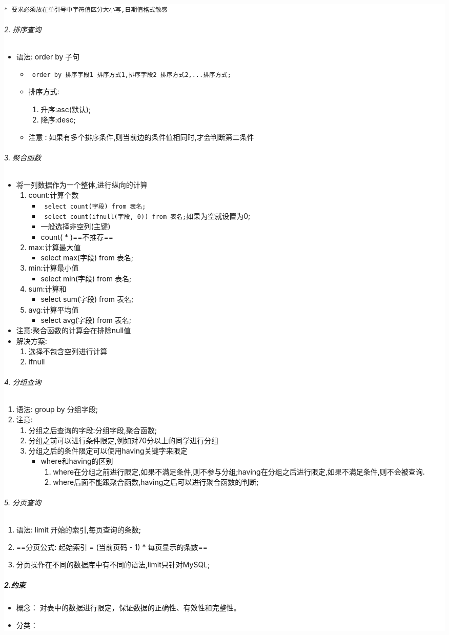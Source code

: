     * 要求必须放在单引号中字符值区分大小写,日期值格式敏感

###### 2. 排序查询

*  语法: order by 子句
	* ` order by 排序字段1 排序方式1,排序字段2 排序方式2,...排序方式;`
	* 排序方式:
		1. 升序:asc(默认);
		2. 降序:desc;
	
	* 注意 : 如果有多个排序条件,则当前边的条件值相同时,才会判断第二条件

###### 3. 聚合函数

* 将一列数据作为一个整体,进行纵向的计算
    1. count:计算个数
        * ` select count(字段) from 表名;`
		* ` select count(ifnull(字段, 0)) from 表名;`如果为空就设置为0;
		* 一般选择非空列(主键)
		* count( * )==不推荐==
    2. max:计算最大值
        * select max(字段) from 表名;
    3. min:计算最小值
        * select min(字段) from 表名;
    4. sum:计算和
    	* select sum(字段) from 表名;
    5. avg:计算平均值
        * select avg(字段) from 表名;
* 注意:聚合函数的计算会在排除null值
* 解决方案:
	1. 选择不包含空列进行计算
	2. ifnull
###### 4. 分组查询

1. 语法: group by 分组字段;
2. 注意:
    1. 分组之后查询的字段:分组字段,聚合函数;
    2. 分组之前可以进行条件限定,例如对70分以上的同学进行分组
    3. 分组之后的条件限定可以使用having关键字来限定
        * where和having的区别
            1. where在分组之前进行限定,如果不满足条件,则不参与分组;having在分组之后进行限定,如果不满足条件,则不会被查询.
            2. where后面不能跟聚合函数,having之后可以进行聚合函数的判断;

###### 5. 分页查询

1. 语法: limit 开始的索引,每页查询的条数;

2. ==分页公式: 起始索引 = (当前页码 - 1) * 每页显示的条数==
3. 分页操作在不同的数据库中有不同的语法,limit只针对MySQL;

##### 2.约束

* 概念： 对表中的数据进行限定，保证数据的正确性、有效性和完整性。	

* 分类：
		